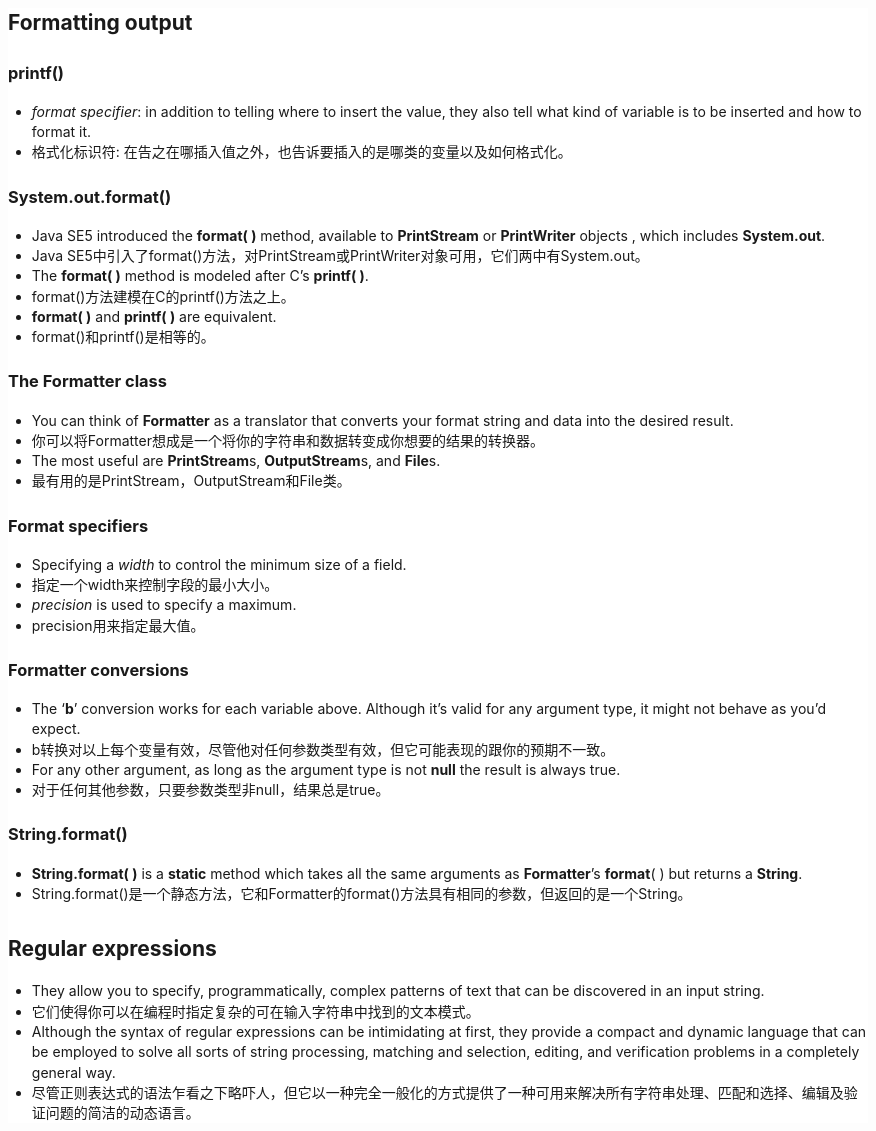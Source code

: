 ##	Formatting output

###	printf()
*	 *format specifier*: in addition to telling where to insert the value, they also tell what kind of variable is to be inserted and how to format it.
*	格式化标识符: 在告之在哪插入值之外，也告诉要插入的是哪类的变量以及如何格式化。

###	System.out.format()
*	Java SE5 introduced the **format( )** method, available to **PrintStream** or **PrintWriter** objects , which includes **System.out**. 
*	Java SE5中引入了format()方法，对PrintStream或PrintWriter对象可用，它们两中有System.out。
*	The **format( )** method is modeled after C’s **printf( )**.
*	format()方法建模在C的printf()方法之上。
*	**format( )** and **printf( )** are equivalent.
*	format()和printf()是相等的。 

###	The Formatter class
*	You can think of **Formatter** as a translator that converts your format string and data into the desired result.
*	你可以将Formatter想成是一个将你的字符串和数据转变成你想要的结果的转换器。
*	The most useful are **PrintStream**s, **OutputStream**s, and **File**s.
*	最有用的是PrintStream，OutputStream和File类。 

###	Format specifiers
*	Specifying a *width* to control the minimum size of a field.
*	指定一个width来控制字段的最小大小。
*	*precision* is used to specify a maximum.
*	precision用来指定最大值。

###	Formatter conversions
*	The ‘**b**’ conversion works for each variable above. Although it’s valid for any argument type, it might not behave as you’d expect.
*	b转换对以上每个变量有效，尽管他对任何参数类型有效，但它可能表现的跟你的预期不一致。
*	For any other argument, as long as the argument type is not **null** the result is always true.
*	对于任何其他参数，只要参数类型非null，结果总是true。

###	String.format()
*	**String.format( )** is a **static** method which takes all the same arguments as **Formatter**’s **format**( ) but returns a **String**. 
*	String.format()是一个静态方法，它和Formatter的format()方法具有相同的参数，但返回的是一个String。

##	Regular expressions
*	They allow you to specify, programmatically, complex patterns of text that can be discovered in an input string.
*	它们使得你可以在编程时指定复杂的可在输入字符串中找到的文本模式。
*	Although the syntax of regular expressions can be intimidating at first, they provide a compact and dynamic language that can be employed to solve all sorts of string processing, matching and selection, editing, and verification problems in a completely general way.
*	尽管正则表达式的语法乍看之下略吓人，但它以一种完全一般化的方式提供了一种可用来解决所有字符串处理、匹配和选择、编辑及验证问题的简洁的动态语言。
